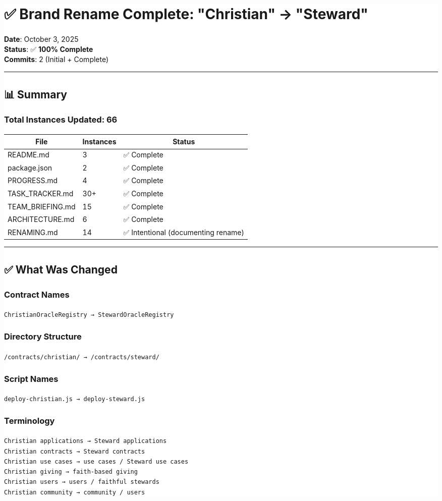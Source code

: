 # ✅ **Brand Rename Complete: "Christian" → "Steward"**

**Date**: October 3, 2025  
**Status**: ✅ **100% Complete**  
**Commits**: 2 (Initial + Complete)

---

## 📊 **Summary**

### **Total Instances Updated**: 66

| File | Instances | Status |
|------|-----------|--------|
| README.md | 3 | ✅ Complete |
| package.json | 2 | ✅ Complete |
| PROGRESS.md | 4 | ✅ Complete |
| TASK_TRACKER.md | 30+ | ✅ Complete |
| TEAM_BRIEFING.md | 15 | ✅ Complete |
| ARCHITECTURE.md | 6 | ✅ Complete |
| RENAMING.md | 14 | ✅ Intentional (documenting rename) |

---

## ✅ **What Was Changed**

### **Contract Names**
```
ChristianOracleRegistry → StewardOracleRegistry
```

### **Directory Structure**
```
/contracts/christian/ → /contracts/steward/
```

### **Script Names**
```
deploy-christian.js → deploy-steward.js
```

### **Terminology**
```
Christian applications → Steward applications
Christian contracts → Steward contracts
Christian use cases → use cases / Steward use cases
Christian giving → faith-based giving
Christian users → users / faithful stewards
Christian community → community / users
```
